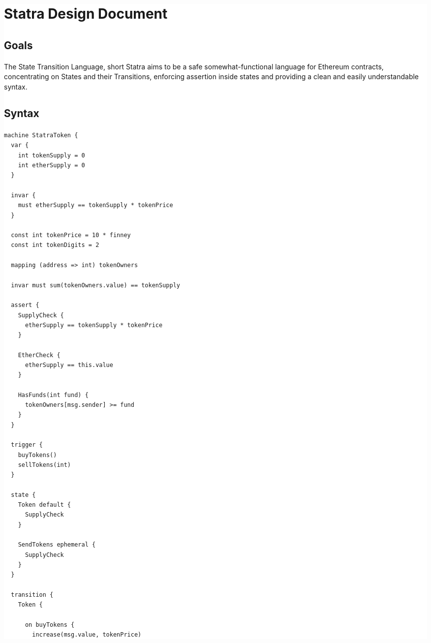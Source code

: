 # Statra Design Document

## Goals

The State Transition Language, short Statra aims to be a safe somewhat-functional language for Ethereum contracts, concentrating on States and their Transitions, enforcing assertion inside states and providing a clean and easily understandable syntax.

## Syntax

```
machine StatraToken {
  var {
    int tokenSupply = 0
    int etherSupply = 0
  }

  invar {
    must etherSupply == tokenSupply * tokenPrice
  }

  const int tokenPrice = 10 * finney
  const int tokenDigits = 2

  mapping (address => int) tokenOwners

  invar must sum(tokenOwners.value) == tokenSupply

  assert {
    SupplyCheck {
      etherSupply == tokenSupply * tokenPrice
    }

    EtherCheck {
      etherSupply == this.value
    }

    HasFunds(int fund) {
      tokenOwners[msg.sender] >= fund
    }
  }

  trigger {
    buyTokens()
    sellTokens(int)
  }

  state {
    Token default {
      SupplyCheck
    }

    SendTokens ephemeral {
      SupplyCheck
    }
  }

  transition {
    Token {

      on buyTokens {
        increase(msg.value, tokenPrice)
```